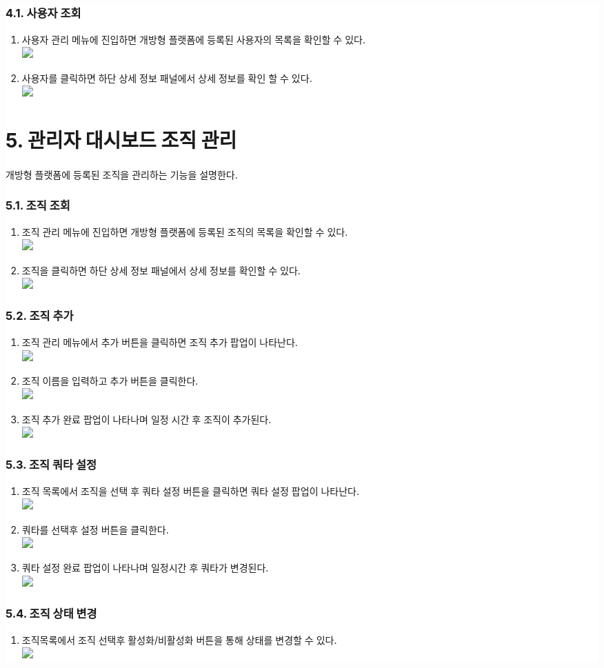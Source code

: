 ### 4.1. 사용자 조회
1. 사용자 관리 메뉴에 진입하면 개방형 플랫폼에 등록된 사용자의 목록을
    확인할 수 있다.  
![](media/image5.png)

2. 사용자를 클릭하면 하단 상세 정보 패널에서 상세 정보를 확인 할
    수 있다.  
![](media/image6.png)

# 5. 관리자 대시보드 조직 관리
개방형 플랫폼에 등록된 조직을 관리하는 기능을 설명한다.

### 5.1. 조직 조회
1. 조직 관리 메뉴에 진입하면 개방형 플랫폼에 등록된 조직의 목록을
    확인할 수 있다.  
![](media/image7.png)

2. 조직을 클릭하면 하단 상세 정보 패널에서 상세 정보를 확인할 수 있다.  
![](media/image8.png)

### 5.2. 조직 추가
1. 조직 관리 메뉴에서 추가 버튼을 클릭하면 조직 추가 팝업이 나타난다.  
![](media/image9.png)

2. 조직 이름을 입력하고 추가 버튼을 클릭한다.  
![](media/image10.png)

3. 조직 추가 완료 팝업이 나타나며 일정 시간 후 조직이 추가된다.  
![](media/image11.png)

### 5.3. 조직 쿼타 설정
1. 조직 목록에서 조직을 선택 후 쿼타 설정 버튼을 클릭하면 쿼타 설정
    팝업이 나타난다.  
![](media/image12.png)

2. 쿼타를 선택후 설정 버튼을 클릭한다.  
![](media/image13.png)

3. 쿼타 설정 완료 팝업이 나타나며 일정시간 후 쿼타가 변경된다.  
![](media/image14.png)

### 5.4. 조직 상태 변경
1. 조직목록에서 조직 선택후 활성화/비활성화 버튼을 통해 상태를 변경할
    수 있다.  
![](media/image15.png)
